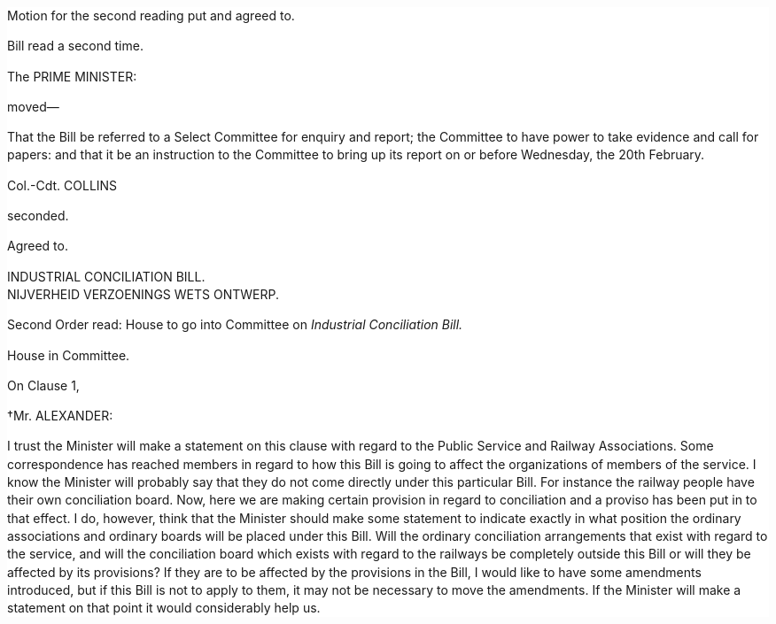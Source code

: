 <p>Motion for the second reading put and agreed to.</p>

<p>Bill read a second time.</p>

</speech>

<speech by="#prime_minister">

<from><span class="col_150" refersTo="page_0230"/>The <person refersTo="hansard_za">PRIME MINISTER</person>:</from>

<p>moved&#x2014;</p>

<block name="quote">That the Bill be referred to a Select Committee for enquiry and report; the Committee to have power to take evidence and call for papers: and that it be an instruction to the Committee to bring up its report on or before Wednesday, the 20th February.</block>

</speech>

<speech by="#collins">

<from>Col.-Cdt. <person refersTo="hansard_za">COLLINS</person></from>

<p>seconded.</p>

<p>Agreed to.</p>

</speech>

</debateSection>

<debateSection name="#industrial_conciliation_bill">

<heading>INDUSTRIAL CONCILIATION BILL.<br/>NIJVERHEID VERZOENINGS WETS ONTWERP.</heading>

<p>Second Order read: House to go into Committee on <i>Industrial Conciliation Bill.</i></p>

<p>House in Committee.</p>

<p>On Clause 1,</p>

<speech by="#alexander">

<from>†Mr. <person refersTo="hansard_za">ALEXANDER</person>:</from>

<p>I trust the Minister will make a statement on this clause with regard to the Public Service and Railway Associations. Some correspondence has reached members in regard to how this Bill is going to affect the organizations of members of the service. I know the Minister will probably say that they do not come directly under this particular Bill. For instance the railway people have their own conciliation board. Now, here we are making certain provision in regard to conciliation and a proviso has been put in to that effect. I do, however, think that the Minister should make some statement to indicate exactly in what position the ordinary associations and ordinary boards will be placed under this Bill. Will the ordinary conciliation arrangements that exist with regard to the service, and will the conciliation board which exists with regard to the railways be completely outside this Bill or will they be affected by its provisions? If they are to be affected by the provisions in the Bill, I would like to have some amendments introduced, but if this Bill is not to apply to them, it may not be necessary to move the amendments. If the Minister will make a statement on that point it would considerably help us.</p>

</speech>
